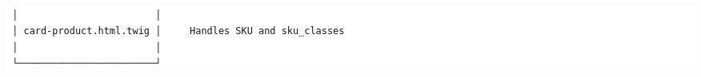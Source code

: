 ```
 │                        │
 │ card-product.html.twig │     Handles SKU and sku_classes
 │                        │
 └────────────────────────┘
```
